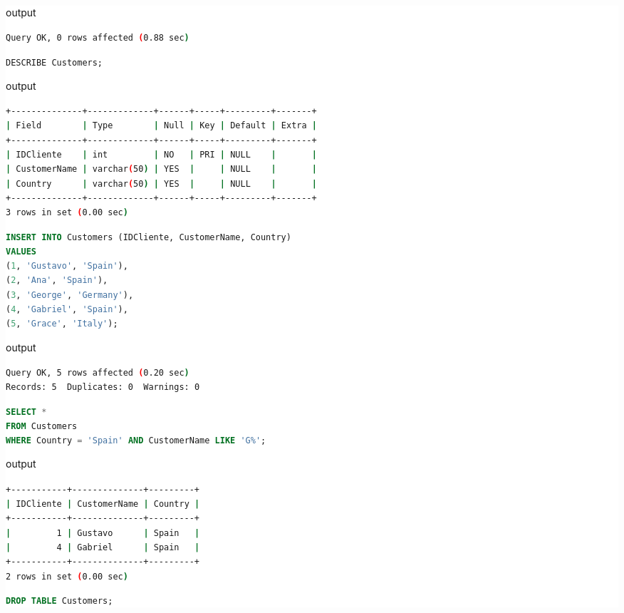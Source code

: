 output

```bash
Query OK, 0 rows affected (0.88 sec)
```

```SQL
DESCRIBE Customers;
```

output

```bash
+--------------+-------------+------+-----+---------+-------+
| Field        | Type        | Null | Key | Default | Extra |
+--------------+-------------+------+-----+---------+-------+
| IDCliente    | int         | NO   | PRI | NULL    |       |
| CustomerName | varchar(50) | YES  |     | NULL    |       |
| Country      | varchar(50) | YES  |     | NULL    |       |
+--------------+-------------+------+-----+---------+-------+
3 rows in set (0.00 sec)
```

```sql
INSERT INTO Customers (IDCliente, CustomerName, Country)
VALUES
(1, 'Gustavo', 'Spain'),
(2, 'Ana', 'Spain'),
(3, 'George', 'Germany'),
(4, 'Gabriel', 'Spain'),
(5, 'Grace', 'Italy');
```

output

```bash
Query OK, 5 rows affected (0.20 sec)
Records: 5  Duplicates: 0  Warnings: 0
```

```sql
SELECT *
FROM Customers
WHERE Country = 'Spain' AND CustomerName LIKE 'G%';
```

output

```bash
+-----------+--------------+---------+
| IDCliente | CustomerName | Country |
+-----------+--------------+---------+
|         1 | Gustavo      | Spain   |
|         4 | Gabriel      | Spain   |
+-----------+--------------+---------+
2 rows in set (0.00 sec)
```

```sql
DROP TABLE Customers;
```
